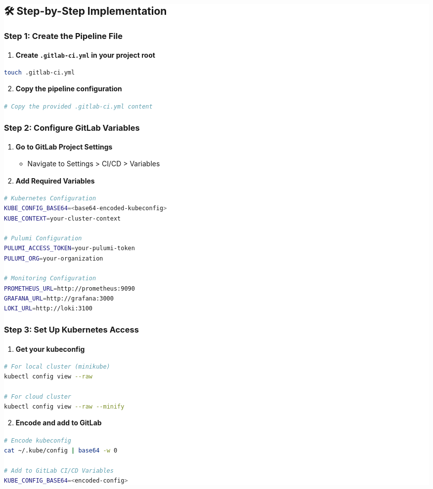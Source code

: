 ## 🛠️ Step-by-Step Implementation

### Step 1: Create the Pipeline File

1. **Create `.gitlab-ci.yml` in your project root**
```bash
touch .gitlab-ci.yml
```

2. **Copy the pipeline configuration**
```bash
# Copy the provided .gitlab-ci.yml content
```

### Step 2: Configure GitLab Variables

1. **Go to GitLab Project Settings**
   - Navigate to Settings > CI/CD > Variables

2. **Add Required Variables**
```bash
# Kubernetes Configuration
KUBE_CONFIG_BASE64=<base64-encoded-kubeconfig>
KUBE_CONTEXT=your-cluster-context

# Pulumi Configuration
PULUMI_ACCESS_TOKEN=your-pulumi-token
PULUMI_ORG=your-organization

# Monitoring Configuration
PROMETHEUS_URL=http://prometheus:9090
GRAFANA_URL=http://grafana:3000
LOKI_URL=http://loki:3100
```

### Step 3: Set Up Kubernetes Access

1. **Get your kubeconfig**
```bash
# For local cluster (minikube)
kubectl config view --raw

# For cloud cluster
kubectl config view --raw --minify
```

2. **Encode and add to GitLab**
```bash
# Encode kubeconfig
cat ~/.kube/config | base64 -w 0

# Add to GitLab CI/CD Variables
KUBE_CONFIG_BASE64=<encoded-config>
```
